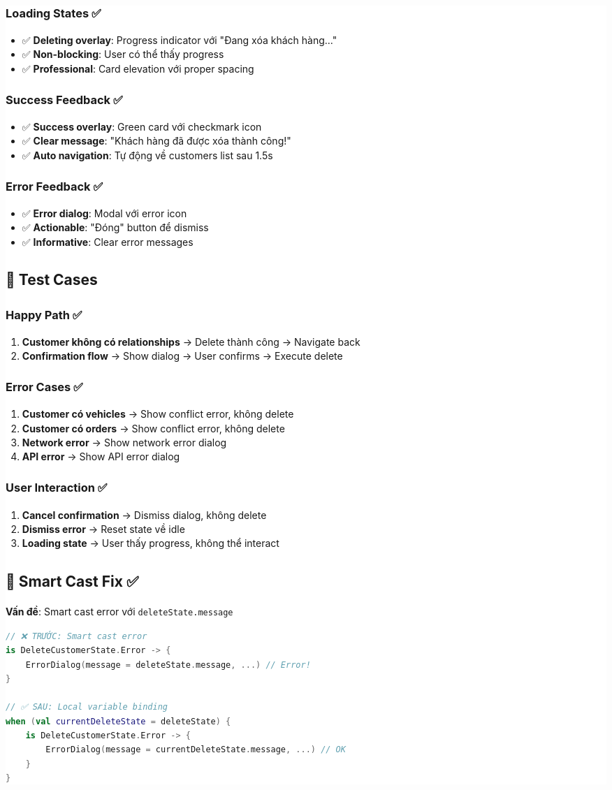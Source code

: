 ### Loading States ✅
- ✅ **Deleting overlay**: Progress indicator với "Đang xóa khách hàng..."
- ✅ **Non-blocking**: User có thể thấy progress
- ✅ **Professional**: Card elevation với proper spacing

### Success Feedback ✅
- ✅ **Success overlay**: Green card với checkmark icon
- ✅ **Clear message**: "Khách hàng đã được xóa thành công!"
- ✅ **Auto navigation**: Tự động về customers list sau 1.5s

### Error Feedback ✅
- ✅ **Error dialog**: Modal với error icon
- ✅ **Actionable**: "Đóng" button để dismiss
- ✅ **Informative**: Clear error messages

## 🧪 Test Cases

### Happy Path ✅
1. **Customer không có relationships** → Delete thành công → Navigate back
2. **Confirmation flow** → Show dialog → User confirms → Execute delete

### Error Cases ✅
1. **Customer có vehicles** → Show conflict error, không delete
2. **Customer có orders** → Show conflict error, không delete  
3. **Network error** → Show network error dialog
4. **API error** → Show API error dialog

### User Interaction ✅
1. **Cancel confirmation** → Dismiss dialog, không delete
2. **Dismiss error** → Reset state về idle
3. **Loading state** → User thấy progress, không thể interact

## 🔧 Smart Cast Fix ✅

**Vấn đề**: Smart cast error với `deleteState.message`
```kotlin
// ❌ TRƯỚC: Smart cast error
is DeleteCustomerState.Error -> {
    ErrorDialog(message = deleteState.message, ...) // Error!
}

// ✅ SAU: Local variable binding
when (val currentDeleteState = deleteState) {
    is DeleteCustomerState.Error -> {
        ErrorDialog(message = currentDeleteState.message, ...) // OK
    }
}
```
